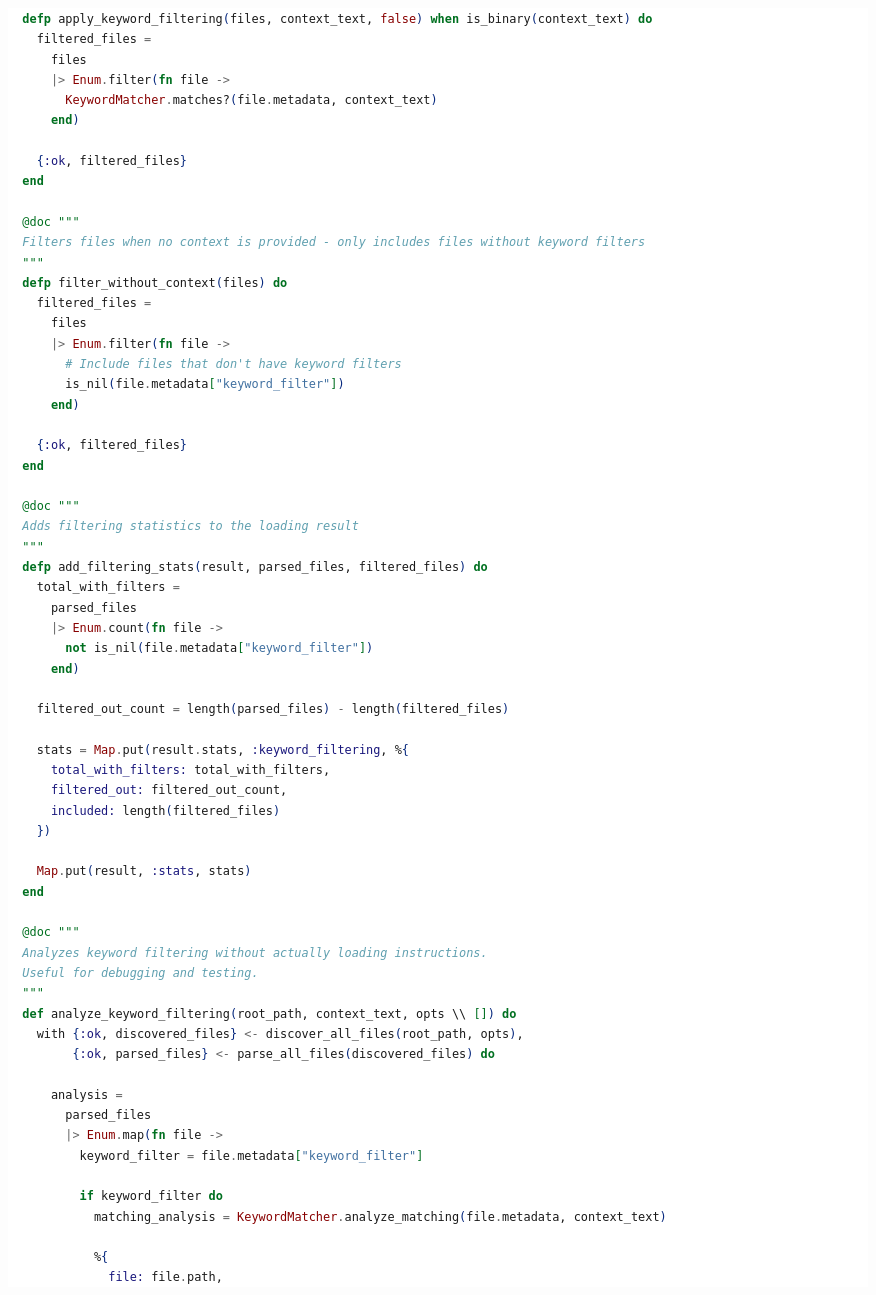 ```elixir
  defp apply_keyword_filtering(files, context_text, false) when is_binary(context_text) do
    filtered_files = 
      files
      |> Enum.filter(fn file ->
        KeywordMatcher.matches?(file.metadata, context_text)
      end)
    
    {:ok, filtered_files}
  end

  @doc """
  Filters files when no context is provided - only includes files without keyword filters
  """
  defp filter_without_context(files) do
    filtered_files = 
      files
      |> Enum.filter(fn file ->
        # Include files that don't have keyword filters
        is_nil(file.metadata["keyword_filter"])
      end)
    
    {:ok, filtered_files}
  end

  @doc """
  Adds filtering statistics to the loading result
  """
  defp add_filtering_stats(result, parsed_files, filtered_files) do
    total_with_filters = 
      parsed_files
      |> Enum.count(fn file -> 
        not is_nil(file.metadata["keyword_filter"])
      end)
    
    filtered_out_count = length(parsed_files) - length(filtered_files)
    
    stats = Map.put(result.stats, :keyword_filtering, %{
      total_with_filters: total_with_filters,
      filtered_out: filtered_out_count,
      included: length(filtered_files)
    })
    
    Map.put(result, :stats, stats)
  end

  @doc """
  Analyzes keyword filtering without actually loading instructions.
  Useful for debugging and testing.
  """
  def analyze_keyword_filtering(root_path, context_text, opts \\ []) do
    with {:ok, discovered_files} <- discover_all_files(root_path, opts),
         {:ok, parsed_files} <- parse_all_files(discovered_files) do
      
      analysis = 
        parsed_files
        |> Enum.map(fn file ->
          keyword_filter = file.metadata["keyword_filter"]
          
          if keyword_filter do
            matching_analysis = KeywordMatcher.analyze_matching(file.metadata, context_text)
            
            %{
              file: file.path,
```